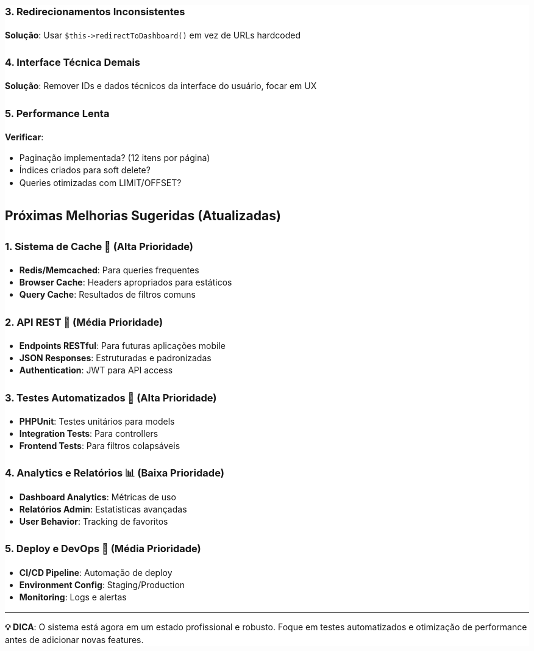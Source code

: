 ### 3. Redirecionamentos Inconsistentes
**Solução**: Usar `$this->redirectToDashboard()` em vez de URLs hardcoded

### 4. Interface Técnica Demais
**Solução**: Remover IDs e dados técnicos da interface do usuário, focar em UX

### 5. Performance Lenta
**Verificar**:
- Paginação implementada? (12 itens por página)
- Índices criados para soft delete?
- Queries otimizadas com LIMIT/OFFSET?

## Próximas Melhorias Sugeridas (Atualizadas)

### 1. **Sistema de Cache** 🚀 (Alta Prioridade)
- **Redis/Memcached**: Para queries frequentes
- **Browser Cache**: Headers apropriados para estáticos
- **Query Cache**: Resultados de filtros comuns

### 2. **API REST** 📱 (Média Prioridade)
- **Endpoints RESTful**: Para futuras aplicações mobile
- **JSON Responses**: Estruturadas e padronizadas
- **Authentication**: JWT para API access

### 3. **Testes Automatizados** 🧪 (Alta Prioridade)
- **PHPUnit**: Testes unitários para models
- **Integration Tests**: Para controllers
- **Frontend Tests**: Para filtros colapsáveis

### 4. **Analytics e Relatórios** 📊 (Baixa Prioridade)
- **Dashboard Analytics**: Métricas de uso
- **Relatórios Admin**: Estatísticas avançadas
- **User Behavior**: Tracking de favoritos

### 5. **Deploy e DevOps** 🚀 (Média Prioridade)
- **CI/CD Pipeline**: Automação de deploy
- **Environment Config**: Staging/Production
- **Monitoring**: Logs e alertas

---

**💡 DICA**: O sistema está agora em um estado profissional e robusto. Foque em testes automatizados e otimização de performance antes de adicionar novas features.
